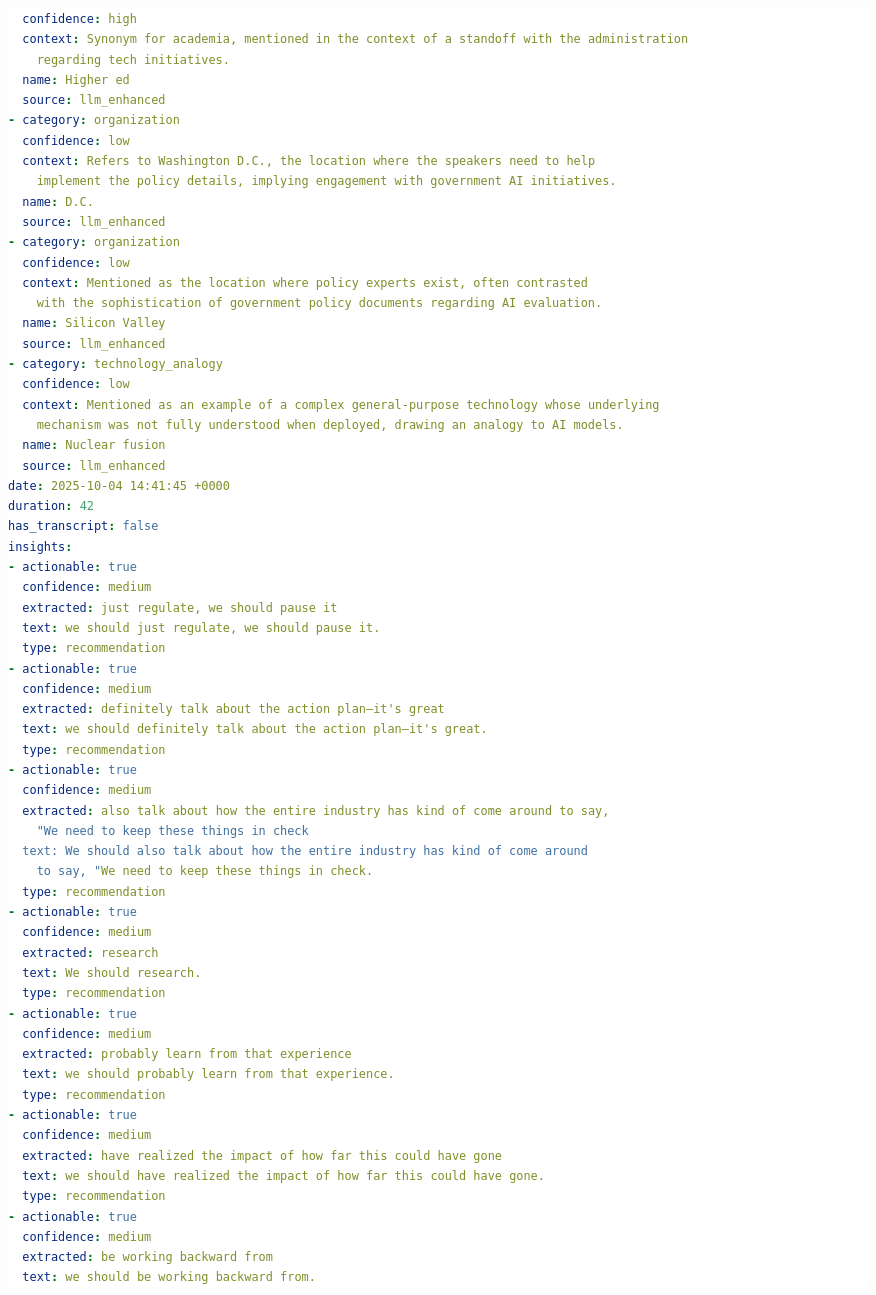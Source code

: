 ```yaml
  confidence: high
  context: Synonym for academia, mentioned in the context of a standoff with the administration
    regarding tech initiatives.
  name: Higher ed
  source: llm_enhanced
- category: organization
  confidence: low
  context: Refers to Washington D.C., the location where the speakers need to help
    implement the policy details, implying engagement with government AI initiatives.
  name: D.C.
  source: llm_enhanced
- category: organization
  confidence: low
  context: Mentioned as the location where policy experts exist, often contrasted
    with the sophistication of government policy documents regarding AI evaluation.
  name: Silicon Valley
  source: llm_enhanced
- category: technology_analogy
  confidence: low
  context: Mentioned as an example of a complex general-purpose technology whose underlying
    mechanism was not fully understood when deployed, drawing an analogy to AI models.
  name: Nuclear fusion
  source: llm_enhanced
date: 2025-10-04 14:41:45 +0000
duration: 42
has_transcript: false
insights:
- actionable: true
  confidence: medium
  extracted: just regulate, we should pause it
  text: we should just regulate, we should pause it.
  type: recommendation
- actionable: true
  confidence: medium
  extracted: definitely talk about the action plan—it's great
  text: we should definitely talk about the action plan—it's great.
  type: recommendation
- actionable: true
  confidence: medium
  extracted: also talk about how the entire industry has kind of come around to say,
    "We need to keep these things in check
  text: We should also talk about how the entire industry has kind of come around
    to say, "We need to keep these things in check.
  type: recommendation
- actionable: true
  confidence: medium
  extracted: research
  text: We should research.
  type: recommendation
- actionable: true
  confidence: medium
  extracted: probably learn from that experience
  text: we should probably learn from that experience.
  type: recommendation
- actionable: true
  confidence: medium
  extracted: have realized the impact of how far this could have gone
  text: we should have realized the impact of how far this could have gone.
  type: recommendation
- actionable: true
  confidence: medium
  extracted: be working backward from
  text: we should be working backward from.
```
